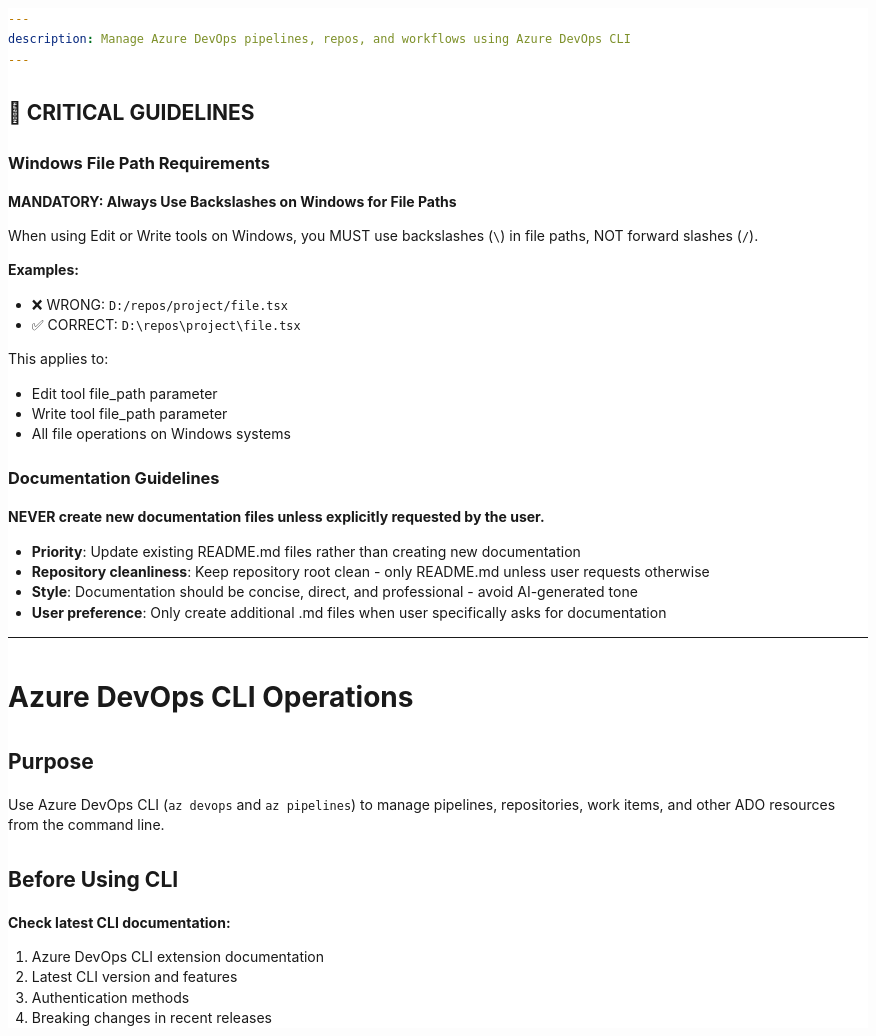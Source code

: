 ```yaml
---
description: Manage Azure DevOps pipelines, repos, and workflows using Azure DevOps CLI
---
```


## 🚨 CRITICAL GUIDELINES

### Windows File Path Requirements

**MANDATORY: Always Use Backslashes on Windows for File Paths**

When using Edit or Write tools on Windows, you MUST use backslashes (`\`) in file paths, NOT forward slashes (`/`).

**Examples:**
- ❌ WRONG: `D:/repos/project/file.tsx`
- ✅ CORRECT: `D:\repos\project\file.tsx`

This applies to:
- Edit tool file_path parameter
- Write tool file_path parameter
- All file operations on Windows systems


### Documentation Guidelines

**NEVER create new documentation files unless explicitly requested by the user.**

- **Priority**: Update existing README.md files rather than creating new documentation
- **Repository cleanliness**: Keep repository root clean - only README.md unless user requests otherwise
- **Style**: Documentation should be concise, direct, and professional - avoid AI-generated tone
- **User preference**: Only create additional .md files when user specifically asks for documentation


---

# Azure DevOps CLI Operations

## Purpose
Use Azure DevOps CLI (`az devops` and `az pipelines`) to manage pipelines, repositories, work items, and other ADO resources from the command line.

## Before Using CLI

**Check latest CLI documentation:**
1. Azure DevOps CLI extension documentation
2. Latest CLI version and features
3. Authentication methods
4. Breaking changes in recent releases
